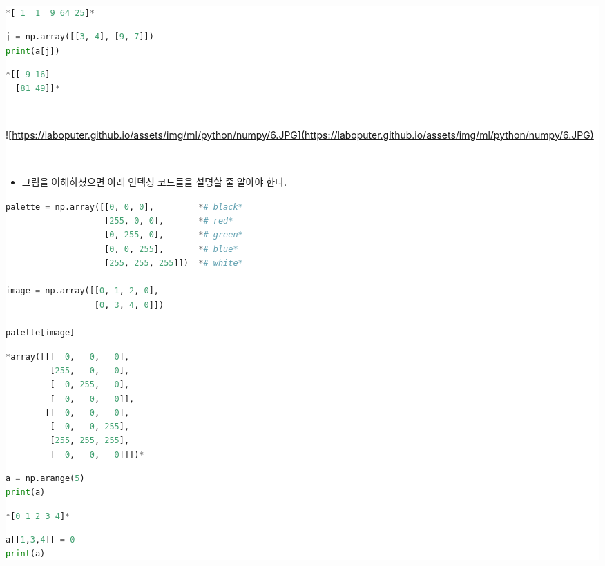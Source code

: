 ```python
*[ 1  1  9 64 25]*
```

```python
j = np.array([[3, 4], [9, 7]])
print(a[j])
```

```python
*[[ 9 16]
  [81 49]]*
```

<br/>

![https://laboputer.github.io/assets/img/ml/python/numpy/6.JPG](https://laboputer.github.io/assets/img/ml/python/numpy/6.JPG)

<br/>

- 그림을 이해하셨으면 아래 인덱싱 코드들을 설명할 줄 알아야 한다.

```python
palette = np.array([[0, 0, 0],         *# black*
                    [255, 0, 0],       *# red*
                    [0, 255, 0],       *# green*
                    [0, 0, 255],       *# blue*
                    [255, 255, 255]])  *# white*

image = np.array([[0, 1, 2, 0],
                  [0, 3, 4, 0]])

palette[image]
```

```python
*array([[[  0,   0,   0],
         [255,   0,   0],
         [  0, 255,   0],
         [  0,   0,   0]],
        [[  0,   0,   0],
         [  0,   0, 255],
         [255, 255, 255],
         [  0,   0,   0]]])*
```

```python
a = np.arange(5)
print(a)
```

```python
*[0 1 2 3 4]*
```

```python
a[[1,3,4]] = 0
print(a)
```

